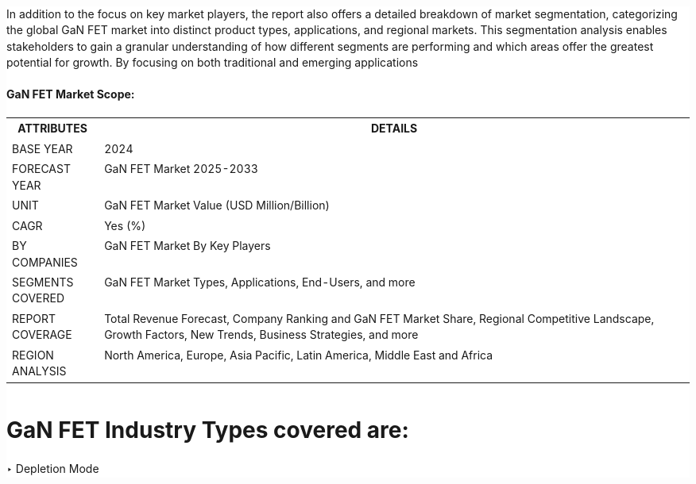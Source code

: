 In addition to the focus on key market players, the report also offers a detailed breakdown of market segmentation, categorizing the global GaN FET market into distinct product types, applications, and regional markets. This segmentation analysis enables stakeholders to gain a granular understanding of how different segments are performing and which areas offer the greatest potential for growth. By focusing on both traditional and emerging applications

<h4>GaN FET Market Scope:</h4>
<table>
<tr>
<th>ATTRIBUTES</th>
<th>DETAILS</th>
</tr>
<tr>
<td>BASE YEAR</td>
<td>2024</td>
</tr>
<tr>
<td>FORECAST YEAR</td>
<td>GaN FET Market 2025-2033</td>
</tr>
<tr>
<td>UNIT</td>
<td>GaN FET Market Value (USD Million/Billion)</td>
<tr>
<td>CAGR</td>
<td>Yes (%)</td>
</tr>
</tr>
<tr>
<td>BY COMPANIES</td>
<td>GaN FET Market By Key Players</td>
</tr>
<tr>
<td>SEGMENTS COVERED</td>
<td>GaN FET Market Types, Applications, End-Users, and more</td>
</tr>
<tr>
<td>REPORT COVERAGE</td>
<td>Total Revenue Forecast, Company Ranking and GaN FET Market Share, Regional Competitive Landscape, Growth Factors, New Trends, Business Strategies, and more</td>
</tr>
<tr>
<td>REGION ANALYSIS</td>
<td>North America, Europe, Asia Pacific, Latin America, Middle East and Africa</td>
</tr>
</table>

# <strong>GaN FET Industry Types covered are:</strong>

‣ Depletion Mode
